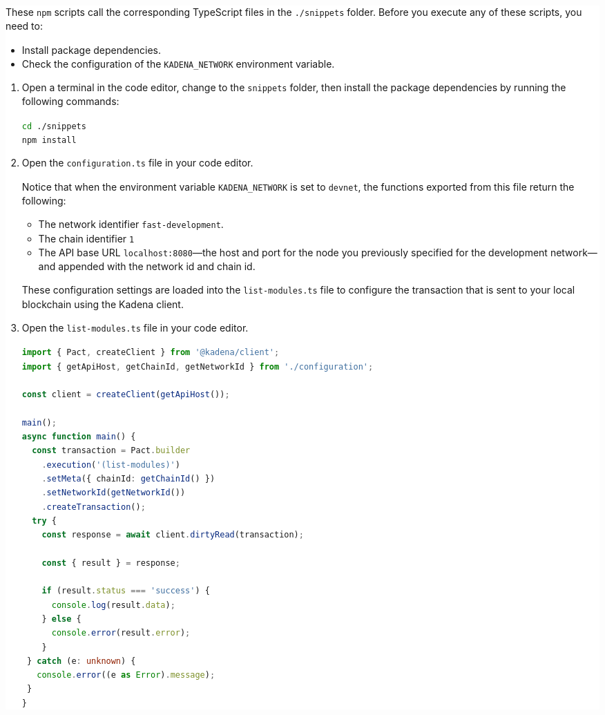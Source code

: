    ```json
   ```
   
   These `npm` scripts call the corresponding TypeScript files in the `./snippets` folder.
   Before you execute any of these scripts, you need to:

   - Install package dependencies.
   - Check the configuration of the `KADENA_NETWORK` environment variable.

1. Open a terminal in the code editor, change to the `snippets` folder, then install the package dependencies by running the following commands:
   
   ```bash
   cd ./snippets
   npm install
   ```

2. Open the `configuration.ts` file in your code editor. 
   
   Notice that when the environment variable `KADENA_NETWORK` is set to `devnet`, the functions exported from this file return the following:
   
   - The network identifier `fast-development`.
   - The chain identifier `1` 
   - The API base URL `localhost:8080`—the host and port for the node you previously specified for the development network—and appended with the network id and chain id. 
  
   These configuration settings are loaded into the `list-modules.ts` file to configure the transaction that is sent to your local blockchain using the Kadena client.

1. Open the `list-modules.ts` file in your code editor. 
   
   ```typescript
   import { Pact, createClient } from '@kadena/client';
   import { getApiHost, getChainId, getNetworkId } from './configuration';
   
   const client = createClient(getApiHost());
   
   main();
   async function main() {
     const transaction = Pact.builder
       .execution('(list-modules)')
       .setMeta({ chainId: getChainId() })
       .setNetworkId(getNetworkId())
       .createTransaction();
     try {
       const response = await client.dirtyRead(transaction);
       
       const { result } = response;
       
       if (result.status === 'success') {
         console.log(result.data);
       } else {
         console.error(result.error);
       }
    } catch (e: unknown) {
      console.error((e as Error).message);
    }
   }
   ```
